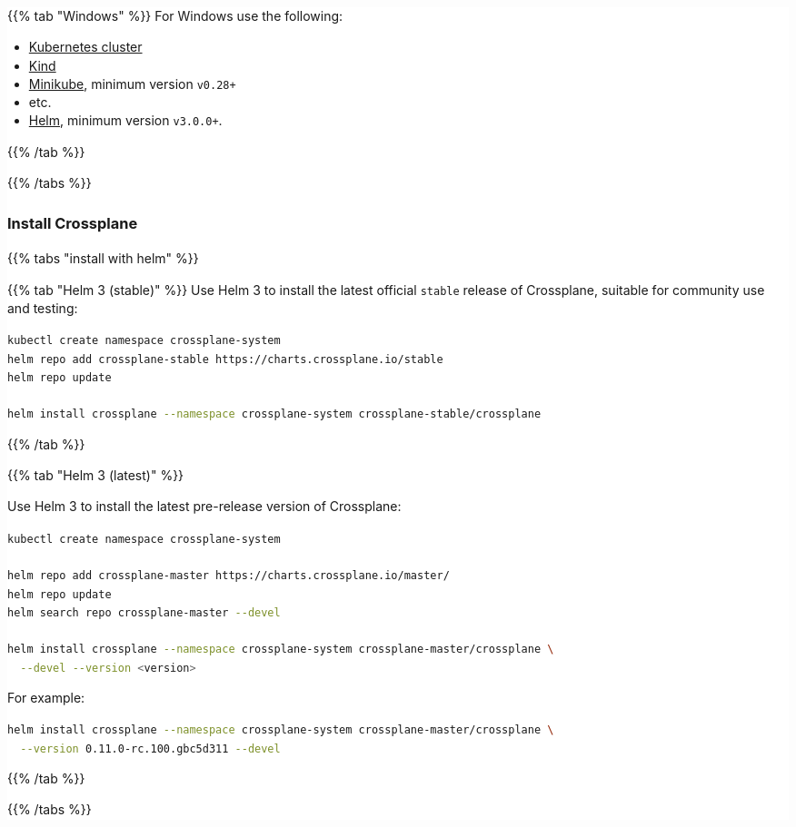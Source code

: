 {{% tab "Windows" %}}
For Windows use the following:

* [Kubernetes cluster](https://kubernetes.io/docs/setup/)
* [Kind](https://kind.sigs.k8s.io/docs/user/quick-start/)
* [Minikube](https://minikube.sigs.k8s.io/docs/start/), minimum version `v0.28+`
* etc.
* [Helm](https://helm.sh/docs/intro/using_helm/), minimum version `v3.0.0+`.


{{% /tab %}}


{{% /tabs %}}

### Install Crossplane

{{% tabs "install with helm" %}}

{{% tab "Helm 3 (stable)" %}}
Use Helm 3 to install the latest official `stable` release of Crossplane, suitable for community use and testing:

```bash
kubectl create namespace crossplane-system
helm repo add crossplane-stable https://charts.crossplane.io/stable
helm repo update

helm install crossplane --namespace crossplane-system crossplane-stable/crossplane
```


{{% /tab %}}

{{% tab "Helm 3 (latest)" %}}

Use Helm 3 to install the latest pre-release version of Crossplane:

```bash
kubectl create namespace crossplane-system

helm repo add crossplane-master https://charts.crossplane.io/master/
helm repo update
helm search repo crossplane-master --devel

helm install crossplane --namespace crossplane-system crossplane-master/crossplane \
  --devel --version <version>
```

For example:

```bash
helm install crossplane --namespace crossplane-system crossplane-master/crossplane \
  --version 0.11.0-rc.100.gbc5d311 --devel
```

{{% /tab %}}

{{% /tabs %}}
